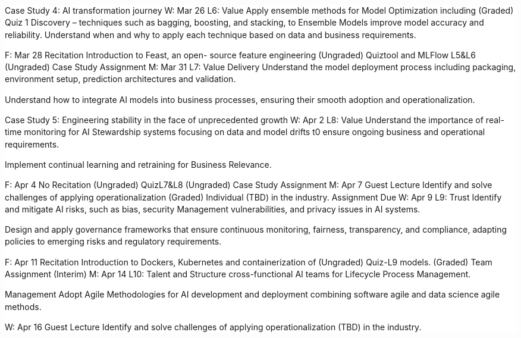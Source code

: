 Case Study 4: AI transformation journey
W: Mar 26 L6: Value Apply ensemble methods for Model Optimization including (Graded) Quiz 1
Discovery – techniques such as bagging, boosting, and stacking, to
Ensemble Models improve model accuracy and reliability. Understand when
and why to apply each technique based on data and
business requirements.

F: Mar 28 Recitation Introduction to Feast, an open- source feature engineering (Ungraded) Quiztool and MLFlow L5&L6
(Ungraded) Case
Study Assignment
M: Mar 31 L7: Value Delivery Understand the model deployment process including
packaging, environment setup, prediction architectures and
validation.

Understand how to integrate AI models into business
processes, ensuring their smooth adoption and
operationalization.

Case Study 5: Engineering stability in the face of
unprecedented growth
W: Apr 2 L8: Value Understand the importance of real-time monitoring for AI
Stewardship systems focusing on data and model drifts t0 ensure
ongoing business and operational requirements.

Implement continual learning and retraining for Business
Relevance.

F: Apr 4 No Recitation (Ungraded) QuizL7&L8
(Ungraded) Case
Study Assignment
M: Apr 7 Guest Lecture Identify and solve challenges of applying operationalization (Graded) Individual
(TBD) in the industry. Assignment Due
W: Apr 9 L9: Trust Identify and mitigate AI risks, such as bias, security
Management vulnerabilities, and privacy issues in AI systems.

Design and apply governance frameworks that ensure
continuous monitoring, fairness, transparency, and
compliance, adapting policies to emerging risks and
regulatory requirements.

F: Apr 11 Recitation Introduction to Dockers, Kubernetes and containerization of (Ungraded) Quiz-L9
models. (Graded) Team
Assignment
(Interim)
M: Apr 14 L10: Talent and Structure cross-functional AI teams for Lifecycle
Process Management.

Management
Adopt Agile Methodologies for AI development and
deployment combining software agile and data science
agile methods.

W: Apr 16 Guest Lecture Identify and solve challenges of applying operationalization
(TBD) in the industry.

